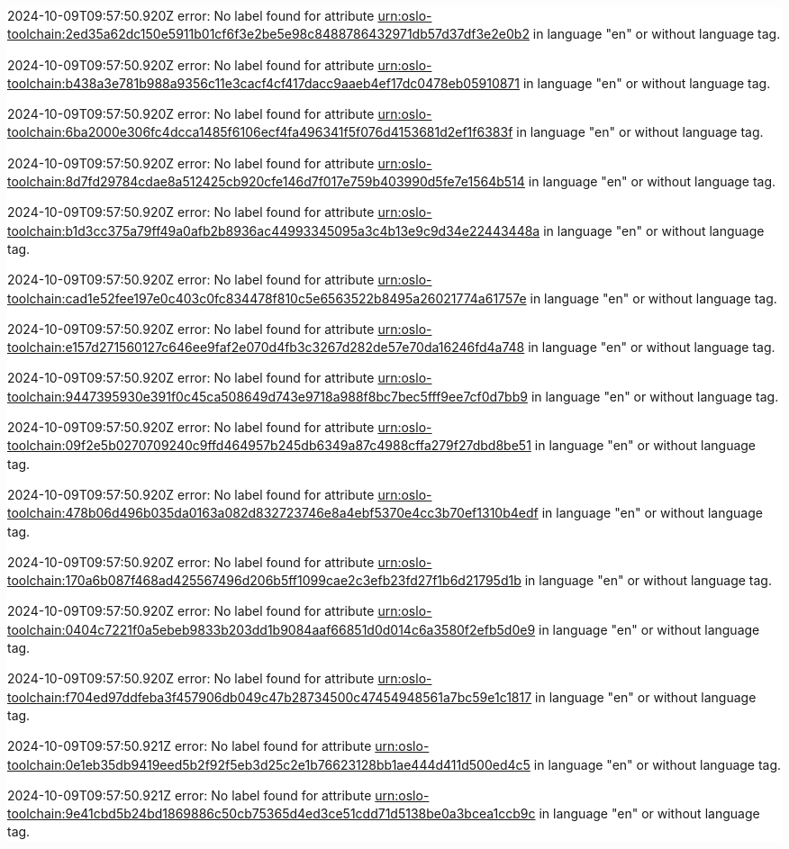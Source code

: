 2024-10-09T09:57:50.920Z error: No label found for attribute [urn:oslo-toolchain:2ed35a62dc150e5911b01cf6f3e2be5e98c8488786432971db57d37df3e2e0b2](all-omgevingsvergunning-ap.jsonld#L2132) in language "en" or without language tag.

2024-10-09T09:57:50.920Z error: No label found for attribute [urn:oslo-toolchain:b438a3e781b988a9356c11e3cacf4cf417dacc9aaeb4ef17dc0478eb05910871](all-omgevingsvergunning-ap.jsonld#L2163) in language "en" or without language tag.

2024-10-09T09:57:50.920Z error: No label found for attribute [urn:oslo-toolchain:6ba2000e306fc4dcca1485f6106ecf4fa496341f5f076d4153681d2ef1f6383f](all-omgevingsvergunning-ap.jsonld#L2200) in language "en" or without language tag.

2024-10-09T09:57:50.920Z error: No label found for attribute [urn:oslo-toolchain:8d7fd29784cdae8a512425cb920cfe146d7f017e759b403990d5fe7e1564b514](all-omgevingsvergunning-ap.jsonld#L2231) in language "en" or without language tag.

2024-10-09T09:57:50.920Z error: No label found for attribute [urn:oslo-toolchain:b1d3cc375a79ff49a0afb2b8936ac44993345095a3c4b13e9c9d34e22443448a](all-omgevingsvergunning-ap.jsonld#L2256) in language "en" or without language tag.

2024-10-09T09:57:50.920Z error: No label found for attribute [urn:oslo-toolchain:cad1e52fee197e0c403c0fc834478f810c5e6563522b8495a26021774a61757e](all-omgevingsvergunning-ap.jsonld#L2287) in language "en" or without language tag.

2024-10-09T09:57:50.920Z error: No label found for attribute [urn:oslo-toolchain:e157d271560127c646ee9faf2e070d4fb3c3267d282de57e70da16246fd4a748](all-omgevingsvergunning-ap.jsonld#L2318) in language "en" or without language tag.

2024-10-09T09:57:50.920Z error: No label found for attribute [urn:oslo-toolchain:9447395930e391f0c45ca508649d743e9718a988f8bc7bec5fff9ee7cf0d7bb9](all-omgevingsvergunning-ap.jsonld#L2349) in language "en" or without language tag.

2024-10-09T09:57:50.920Z error: No label found for attribute [urn:oslo-toolchain:09f2e5b0270709240c9ffd464957b245db6349a87c4988cffa279f27dbd8be51](all-omgevingsvergunning-ap.jsonld#L2380) in language "en" or without language tag.

2024-10-09T09:57:50.920Z error: No label found for attribute [urn:oslo-toolchain:478b06d496b035da0163a082d832723746e8a4ebf5370e4cc3b70ef1310b4edf](all-omgevingsvergunning-ap.jsonld#L2405) in language "en" or without language tag.

2024-10-09T09:57:50.920Z error: No label found for attribute [urn:oslo-toolchain:170a6b087f468ad425567496d206b5ff1099cae2c3efb23fd27f1b6d21795d1b](all-omgevingsvergunning-ap.jsonld#L2436) in language "en" or without language tag.

2024-10-09T09:57:50.920Z error: No label found for attribute [urn:oslo-toolchain:0404c7221f0a5ebeb9833b203dd1b9084aaf66851d0d014c6a3580f2efb5d0e9](all-omgevingsvergunning-ap.jsonld#L2461) in language "en" or without language tag.

2024-10-09T09:57:50.920Z error: No label found for attribute [urn:oslo-toolchain:f704ed97ddfeba3f457906db049c47b28734500c47454948561a7bc59e1c1817](all-omgevingsvergunning-ap.jsonld#L2486) in language "en" or without language tag.

2024-10-09T09:57:50.921Z error: No label found for attribute [urn:oslo-toolchain:0e1eb35db9419eed5b2f92f5eb3d25c2e1b76623128bb1ae444d411d500ed4c5](all-omgevingsvergunning-ap.jsonld#L2517) in language "en" or without language tag.

2024-10-09T09:57:50.921Z error: No label found for attribute [urn:oslo-toolchain:9e41cbd5b24bd1869886c50cb75365d4ed3ce51cdd71d5138be0a3bcea1ccb9c](all-omgevingsvergunning-ap.jsonld#L2548) in language "en" or without language tag.
